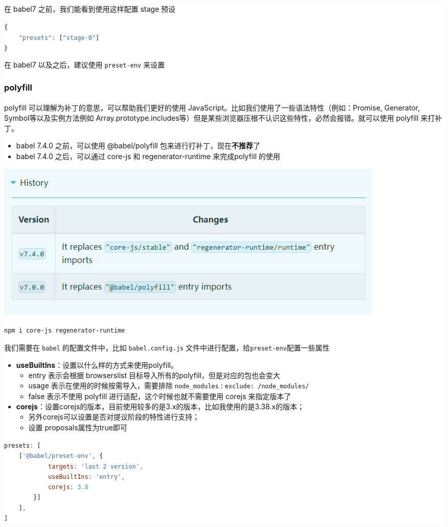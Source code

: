 在 babel7 之前，我们能看到使用这样配置 stage 预设

```js
{
    "presets": ["stage-0"]
}
```

在 babel7 以及之后，建议使用 `preset-env` 来设置

### polyfill

polyfill 可以理解为补丁的意思，可以帮助我们更好的使用 JavaScript。比如我们使用了一些语法特性（例如：Promise, Generator, Symbol等以及实例方法例如 Array.prototype.includes等）但是某些浏览器压根不认识这些特性，必然会报错。就可以使用 polyfill 来打补丁。

- babel 7.4.0 之前，可以使用 @babel/polyfill 包来进行打补丁，现在**不推荐**了
- babel 7.4.0 之后，可以通过 core-js 和 regenerator-runtime 来完成polyfill 的使用

![image-20240822135850447](4.%E6%9E%84%E5%BB%BA%E7%8E%B0%E4%BB%A3js%E7%8E%AF%E5%A2%83.assets/image-20240822135850447.png)

```bash
npm i core-js regenerator-runtime
```

我们需要在 `babel` 的配置文件中，比如 `babel.config.js` 文件中进行配置，给`preset-env`配置一些属性

- **useBuiltIns**：设置以什么样的方式来使用polyfill。
  - entry 表示会根据 browserslist 目标导入所有的polyfill，但是对应的包也会变大
  - usage 表示在使用的时候按需导入，需要排除 `node_modules` :  `exclude: /node_modules/`
  - false 表示不使用 polyfill 进行适配，这个时候也就不需要使用 corejs 来指定版本了
- **corejs**：设置corejs的版本，目前使用较多的是3.x的版本，比如我使用的是3.38.x的版本； 
  - 另外corejs可以设置是否对提议阶段的特性进行支持； 
  - 设置 proposals属性为true即可

```js
presets: [
    ['@babel/preset-env', {
            targets: 'last 2 version',
            useBuiltIns: 'entry',
            corejs: 3.8
    	}]
	],
]
```
